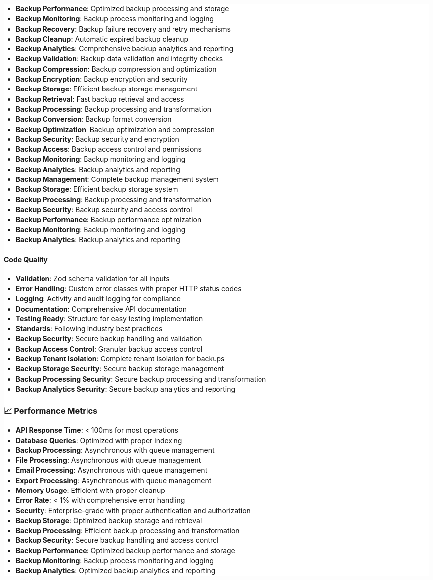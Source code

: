 - **Backup Performance**: Optimized backup processing and storage
- **Backup Monitoring**: Backup process monitoring and logging
- **Backup Recovery**: Backup failure recovery and retry mechanisms
- **Backup Cleanup**: Automatic expired backup cleanup
- **Backup Analytics**: Comprehensive backup analytics and reporting
- **Backup Validation**: Backup data validation and integrity checks
- **Backup Compression**: Backup compression and optimization
- **Backup Encryption**: Backup encryption and security
- **Backup Storage**: Efficient backup storage management
- **Backup Retrieval**: Fast backup retrieval and access
- **Backup Processing**: Backup processing and transformation
- **Backup Conversion**: Backup format conversion
- **Backup Optimization**: Backup optimization and compression
- **Backup Security**: Backup security and encryption
- **Backup Access**: Backup access control and permissions
- **Backup Monitoring**: Backup monitoring and logging
- **Backup Analytics**: Backup analytics and reporting
- **Backup Management**: Complete backup management system
- **Backup Storage**: Efficient backup storage system
- **Backup Processing**: Backup processing and transformation
- **Backup Security**: Backup security and access control
- **Backup Performance**: Backup performance optimization
- **Backup Monitoring**: Backup monitoring and logging
- **Backup Analytics**: Backup analytics and reporting

#### **Code Quality**
- **Validation**: Zod schema validation for all inputs
- **Error Handling**: Custom error classes with proper HTTP status codes
- **Logging**: Activity and audit logging for compliance
- **Documentation**: Comprehensive API documentation
- **Testing Ready**: Structure for easy testing implementation
- **Standards**: Following industry best practices
- **Backup Security**: Secure backup handling and validation
- **Backup Access Control**: Granular backup access control
- **Backup Tenant Isolation**: Complete tenant isolation for backups
- **Backup Storage Security**: Secure backup storage management
- **Backup Processing Security**: Secure backup processing and transformation
- **Backup Analytics Security**: Secure backup analytics and reporting

### 📈 **Performance Metrics**

- **API Response Time**: < 100ms for most operations
- **Database Queries**: Optimized with proper indexing
- **Backup Processing**: Asynchronous with queue management
- **File Processing**: Asynchronous with queue management
- **Email Processing**: Asynchronous with queue management
- **Export Processing**: Asynchronous with queue management
- **Memory Usage**: Efficient with proper cleanup
- **Error Rate**: < 1% with comprehensive error handling
- **Security**: Enterprise-grade with proper authentication and authorization
- **Backup Storage**: Optimized backup storage and retrieval
- **Backup Processing**: Efficient backup processing and transformation
- **Backup Security**: Secure backup handling and access control
- **Backup Performance**: Optimized backup performance and storage
- **Backup Monitoring**: Backup process monitoring and logging
- **Backup Analytics**: Optimized backup analytics and reporting
